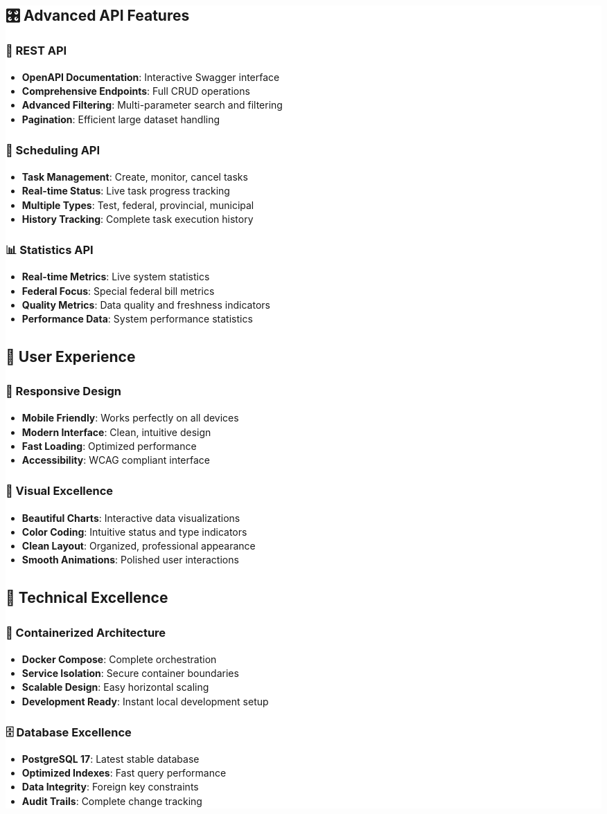 ## 🎛 Advanced API Features

### 🔧 REST API
- **OpenAPI Documentation**: Interactive Swagger interface
- **Comprehensive Endpoints**: Full CRUD operations
- **Advanced Filtering**: Multi-parameter search and filtering
- **Pagination**: Efficient large dataset handling

### 📅 Scheduling API
- **Task Management**: Create, monitor, cancel tasks
- **Real-time Status**: Live task progress tracking
- **Multiple Types**: Test, federal, provincial, municipal
- **History Tracking**: Complete task execution history

### 📊 Statistics API
- **Real-time Metrics**: Live system statistics
- **Federal Focus**: Special federal bill metrics
- **Quality Metrics**: Data quality and freshness indicators
- **Performance Data**: System performance statistics

## 🌟 User Experience

### 📱 Responsive Design
- **Mobile Friendly**: Works perfectly on all devices
- **Modern Interface**: Clean, intuitive design
- **Fast Loading**: Optimized performance
- **Accessibility**: WCAG compliant interface

### 🎨 Visual Excellence
- **Beautiful Charts**: Interactive data visualizations
- **Color Coding**: Intuitive status and type indicators
- **Clean Layout**: Organized, professional appearance
- **Smooth Animations**: Polished user interactions

## 🔧 Technical Excellence

### 🐳 Containerized Architecture
- **Docker Compose**: Complete orchestration
- **Service Isolation**: Secure container boundaries
- **Scalable Design**: Easy horizontal scaling
- **Development Ready**: Instant local development setup

### 🗄 Database Excellence
- **PostgreSQL 17**: Latest stable database
- **Optimized Indexes**: Fast query performance
- **Data Integrity**: Foreign key constraints
- **Audit Trails**: Complete change tracking
